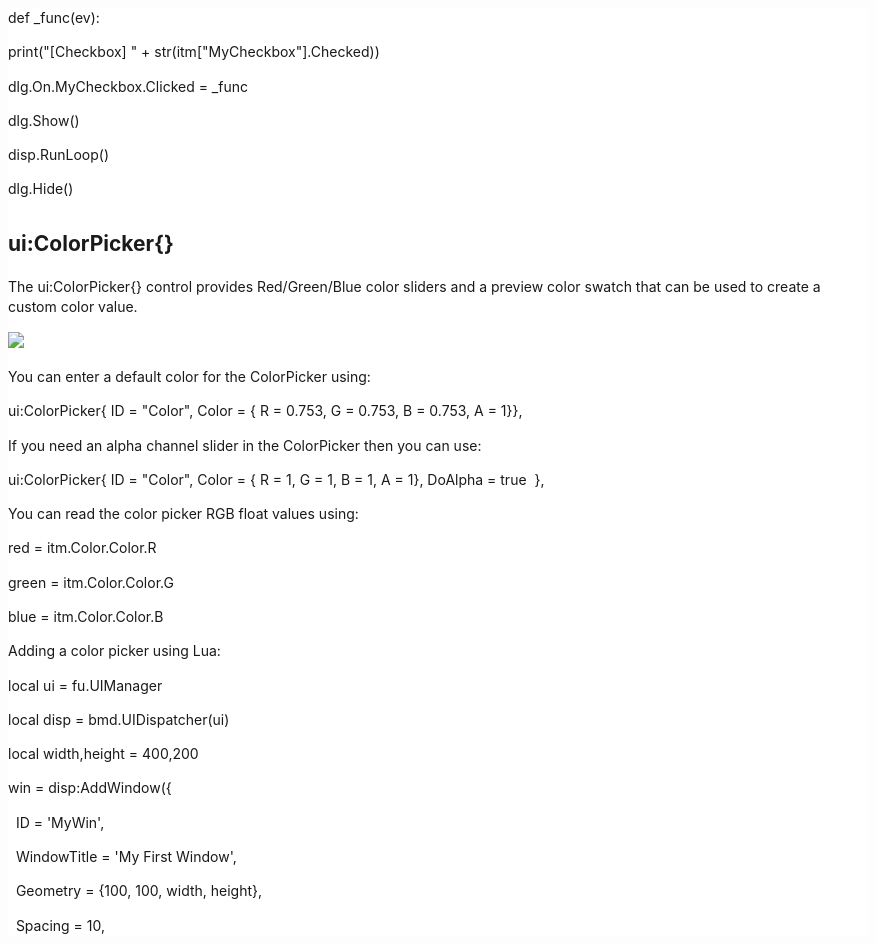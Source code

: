   

def _func(ev):

print("[Checkbox] " + str(itm["MyCheckbox"].Checked))

dlg.On.MyCheckbox.Clicked = _func

  

dlg.Show()

disp.RunLoop()

dlg.Hide()

## ui:ColorPicker{}

The ui:ColorPicker{} control provides Red/Green/Blue color sliders and a preview color swatch that can be used to create a custom color value.

  

![](https://lh5.googleusercontent.com/eqjTJrIUa0CCcPUsaP1qg20SoNGEzF-ERw7S7rSCNjw5zvjbgPfNqZF2WlrEwLqI3so5SZhXj-DJu9MqAzyqMRtyzKgcalttv7W677EK8H587kVQEiyZm8si-YAIKA_7JRF1x5KKoKmsxsZPqyIj9W1wQZsZE7DQNZVwRpPaCMjPDf-l3o7pKcdhWrGpIQ)

  

You can enter a default color for the ColorPicker using:

ui:ColorPicker{ ID = "Color", Color = { R = 0.753, G = 0.753, B = 0.753, A = 1}},

  

If you need an alpha channel slider in the ColorPicker then you can use:

ui:ColorPicker{ ID = "Color", Color = { R = 1, G = 1, B = 1, A = 1}, DoAlpha = true  },

  

You can read the color picker RGB float values using:

  

red = itm.Color.Color.R

green = itm.Color.Color.G

blue = itm.Color.Color.B

  

Adding a color picker using Lua:

local ui = fu.UIManager

local disp = bmd.UIDispatcher(ui)

local width,height = 400,200

win = disp:AddWindow({

  ID = 'MyWin',

  WindowTitle = 'My First Window',

  Geometry = {100, 100, width, height},

  Spacing = 10,

